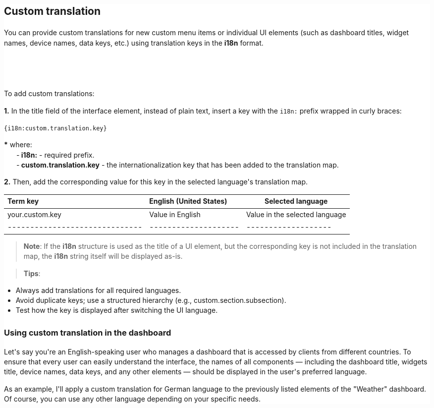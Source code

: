 ## Custom translation

You can provide custom translations for new custom menu items or individual UI elements (such as dashboard titles, widget names, device names, data keys, etc.) using translation keys in the **i18n** format.

&nbsp;
<div id="video">  
    <div id="video_wrapper">
        <iframe src="https://www.youtube.com/embed/NQ92phUUsYM" frameborder="0" allowfullscreen></iframe>
    </div>
</div>

<br>

To add custom translations:

**1.** In the title field of the interface element, instead of plain text, insert a key with the `i18n:` prefix wrapped in curly braces:

```text
{i18n:custom.translation.key}
```

**&#42;** where:<br>
ㅤㅤ&#8208; **i18n:** - required prefix.<br>
ㅤㅤ&#8208; **custom.translation.key** - the internationalization key that has been added to the translation map.

**2.** Then, add the corresponding value for this key in the selected language&#39;s translation map.

| **Term key**                   | **English (United States)** | **Selected language**          |
|:-------------------------------|:----------------------------|--------------------------------|
| your.custom.key                | Value in English            | Value in the selected language |
| ------------------------------ | --------------------        | -------------------            |

> **Note**: If the **i18n** structure is used as the title of a UI element, but the corresponding key is not included in the translation map, the **i18n** string itself will be displayed as-is.

<object width="70%" data="https://img.thingsboard.io/user-guide/custom-translation/i18n.png"></object>

> **Tips**:
- Always add translations for all required languages.
- Avoid duplicate keys; use a structured hierarchy (e.g., custom.section.subsection).
- Test how the key is displayed after switching the UI language.

### Using custom translation in the dashboard

Let's say you're an English-speaking user who manages a dashboard that is accessed by clients from different countries.
To ensure that every user can easily understand the interface, the names of all components — including the dashboard title, widgets title, device names, data keys, and any other elements — should be displayed in the user&#39;s preferred language.

As an example, I&#39;ll apply a custom translation for German language to the previously listed elements of the "Weather" dashboard.
Of course, you can use any other language depending on your specific needs.
